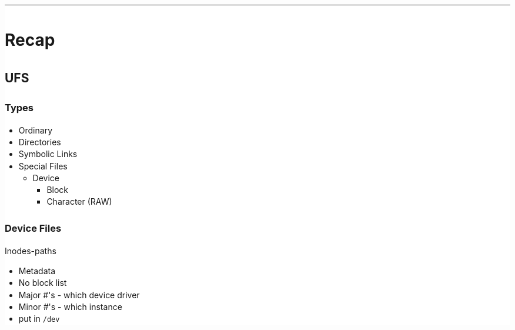 -------------------------------------

# Recap
## UFS
### Types
* Ordinary
* Directories
* Symbolic Links
* Special Files
  * Device
    * Block
    * Character (RAW)


### Device Files

Inodes-paths
* Metadata
* No block list
* Major #'s - which device driver
* Minor #'s - which instance
* put in `/dev`